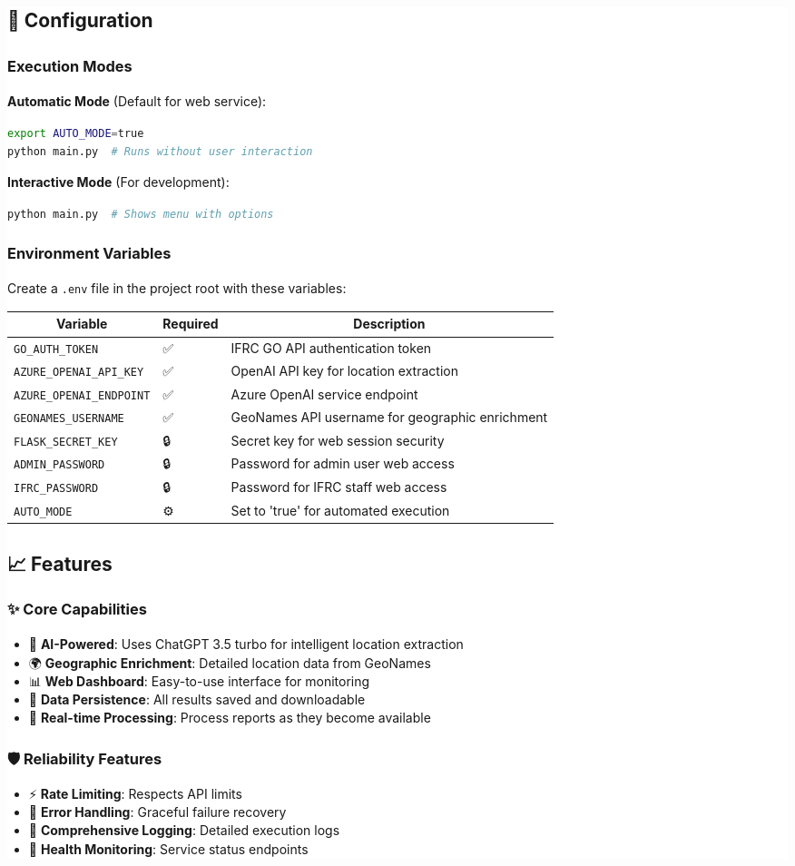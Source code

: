 ## 🔧 Configuration

### Execution Modes

**Automatic Mode** (Default for web service):
```bash
export AUTO_MODE=true
python main.py  # Runs without user interaction
```

**Interactive Mode** (For development):
```bash
python main.py  # Shows menu with options
```

### Environment Variables

Create a `.env` file in the project root with these variables:

| Variable | Required | Description |
|----------|----------|-------------|
| `GO_AUTH_TOKEN` | ✅ | IFRC GO API authentication token |
| `AZURE_OPENAI_API_KEY` | ✅ | OpenAI API key for location extraction |
| `AZURE_OPENAI_ENDPOINT` | ✅ | Azure OpenAI service endpoint |
| `GEONAMES_USERNAME` | ✅ | GeoNames API username for geographic enrichment |
| `FLASK_SECRET_KEY` | 🔒 | Secret key for web session security |
| `ADMIN_PASSWORD` | 🔒 | Password for admin user web access |
| `IFRC_PASSWORD` | 🔒 | Password for IFRC staff web access |
| `AUTO_MODE` | ⚙️ | Set to 'true' for automated execution |

## 📈 Features

### ✨ Core Capabilities

- 🧠 **AI-Powered**: Uses ChatGPT 3.5 turbo for intelligent location extraction
- 🌍 **Geographic Enrichment**: Detailed location data from GeoNames
- 📊 **Web Dashboard**: Easy-to-use interface for monitoring
- 💾 **Data Persistence**: All results saved and downloadable
- 🔄 **Real-time Processing**: Process reports as they become available

### 🛡️ Reliability Features
- ⚡ **Rate Limiting**: Respects API limits
- 🔁 **Error Handling**: Graceful failure recovery
- 📝 **Comprehensive Logging**: Detailed execution logs
- 🏥 **Health Monitoring**: Service status endpoints
